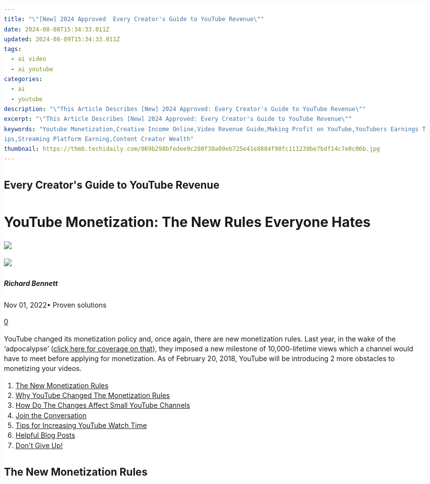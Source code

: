 ```yaml
---
title: "\"[New] 2024 Approved  Every Creator's Guide to YouTube Revenue\""
date: 2024-08-08T15:34:33.011Z
updated: 2024-08-09T15:34:33.011Z
tags:
  - ai video
  - ai youtube
categories:
  - ai
  - youtube
description: "\"This Article Describes [New] 2024 Approved: Every Creator's Guide to YouTube Revenue\""
excerpt: "\"This Article Describes [New] 2024 Approved: Every Creator's Guide to YouTube Revenue\""
keywords: "Youtube Monetization,Creative Income Online,Video Revenue Guide,Making Profit on YouTube,YouTubers Earnings Tips,Streaming Platform Earning,Content Creator Wealth"
thumbnail: https://thmb.techidaily.com/069b298bfedee9c280f30a09eb725e41e8884f90fc111239be7bdf14c7e0c06b.jpg
---
```


## Every Creator's Guide to YouTube Revenue

# YouTube Monetization: The New Rules Everyone Hates


<a href="https://secure.2checkout.com/order/checkout.php?PRODS=3727260&QTY=1&AFFILIATE=108875&CART=1"><img src="http://www.aiseesoft.com/avangate/30p/banner.jpg" border="0"></a>

![](https://images.wondershare.com/filmora/article-images/richard-bennett.jpg)

##### Richard Bennett

 Nov 01, 2022• Proven solutions

[0](#commentsBoxSeoTemplate)

YouTube changed its monetization policy and, once again, there are new monetization rules. Last year, in the wake of the ‘adpocalypse’ ([click here for coverage on that](https://www.filmora.io/community-blog/youtube%E2%80%99s-ad-boycott-and-how-it-probably-won%E2%80%99t-affect-you-201.html)), they imposed a new milestone of 10,000-lifetime views which a channel would have to meet before applying for monetization. As of February 20, 2018, YouTube will be introducing 2 more obstacles to monetizing your videos.

1. [The New Monetization Rules](#newrules)
2. [Why YouTube Changed The Monetization Rules](#why)
3. [How Do The Changes Affect Small YouTube Channels](#smallchannels)
4. [Join the Conversation](#talk)
5. [Tips for Increasing YouTube Watch Time](#tips)
6. [Helpful Blog Posts](#posts)
7. [Don't Give Up!](#dontquit)

## The New Monetization Rules
